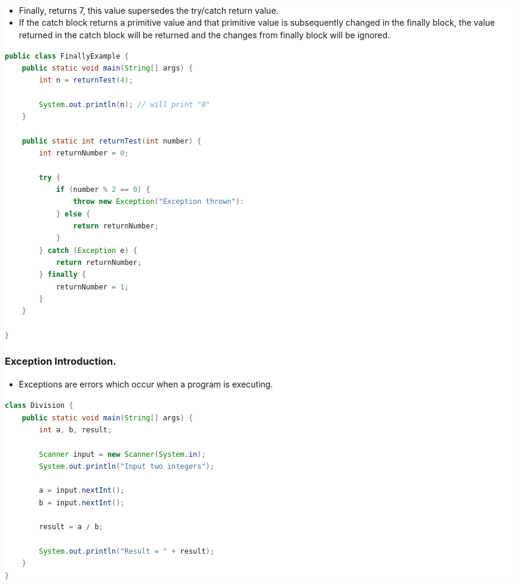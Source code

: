- Finally, returns 7, this value supersedes the try/catch return value.
- If the catch block returns a primitive value and that primitive value is subsequently changed in the finally block,
the value returned in the catch block will be returned and the changes from finally block will be ignored.

```java
public class FinallyExample {
    public static void main(String[] args) {
        int n = returnTest(4);

        System.out.println(n); // will print "0"
    }

    public static int returnTest(int number) {
        int returnNumber = 0;

        try {
            if (number % 2 == 0) {
                throw new Exception("Exception thrown"):
            } else {
                return returnNumber;
            }
        } catch (Exception e) {
            return returnNumber;
        } finally {
            returnNumber = 1;
        }
    }

}
```

### Exception Introduction.

- Exceptions are errors which occur when a program is executing.

```java
class Division {
    public static void main(String[] args) {
        int a, b, result;

        Scanner input = new Scanner(System.in);
        System.out.println("Input two integers");

        a = input.nextInt();
        b = input.nextInt();

        result = a / b;

        System.out.println("Result = " + result);
    }
}
```
